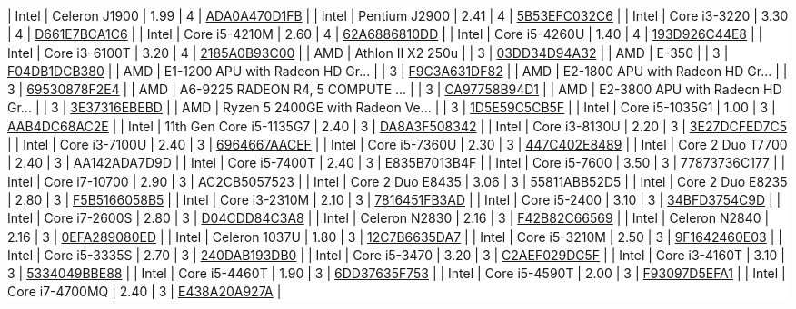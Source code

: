 | Intel      | Celeron J1900                    | 1.99 | 4     | [ADA0A470D1FB](<All In One/Lenovo/C260/C260 10160/ADA0A470D1FB>) |
| Intel      | Pentium J2900                    | 2.41 | 4     | [5B53EFC032C6](<All In One/Packard Bell/ONETWO/ONETWO S3380/5B53EFC032C6>) |
| Intel      | Core i3-3220                     | 3.30 | 4     | [D661E7BCA1C6](<All In One/Medion/G/G2/D661E7BCA1C6>) |
| Intel      | Core i5-4210M                    | 2.60 | 4     | [62A6886810DD](<All In One/Dell/Inspiron/Inspiron 2350/62A6886810DD>) |
| Intel      | Core i5-4260U                    | 1.40 | 4     | [193D926C44E8](<All In One/Apple/iMac14/iMac14,4/193D926C44E8>) |
| Intel      | Core i3-6100T                    | 3.20 | 4     | [2185A0B93C00](<All In One/Hewlett-Packard/24/24-b016/2185A0B93C00>) |
| AMD        | Athlon II X2 250u                |      | 3     | [03DD34D94A32](<All In One/ASUSTek Computer/ET2010/ET2010AG/03DD34D94A32>) |
| AMD        | E-350                            |      | 3     | [F04DB1DCB380](<All In One/Lenovo/C/C225/F04DB1DCB380>) |
| AMD        | E1-1200 APU with Radeon HD Gr... |      | 3     | [F9C3A631DF82](<All In One/Lenovo/C245/C245 10114/F9C3A631DF82>) |
| AMD        | E2-1800 APU with Radeon HD Gr... |      | 3     | [69530878F2E4](<All In One/Lenovo/C345/C345 10103/69530878F2E4>) |
| AMD        | A6-9225 RADEON R4, 5 COMPUTE ... |      | 3     | [CA97758B94D1](<All In One/Hewlett-Packard/All-in-One/All-in-One 24-f0xx/CA97758B94D1>) |
| AMD        | E2-3800 APU with Radeon HD Gr... |      | 3     | [3E37316EBEBD](<All In One/MSI/MS-AC/MS-AC1511/3E37316EBEBD>) |
| AMD        | Ryzen 5 2400GE with Radeon Ve... |      | 3     | [1D5E59C5CB5F](<All In One/Lenovo/IdeaCentre/IdeaCentre AIO 520-24ARR F0DN006KGE/1D5E59C5CB5F>) |
| Intel      | Core i5-1035G1                   | 1.00 | 3     | [AAB4DC68AC2E](<All In One/Acer/Aspire/Aspire C27-962/AAB4DC68AC2E>) |
| Intel      | 11th Gen Core i5-1135G7          | 2.40 | 3     | [DA8A3F508342](<All In One/Acer/Aspire/Aspire C24-1650/DA8A3F508342>) |
| Intel      | Core i3-8130U                    | 2.20 | 3     | [3E27DCFED7C5](<All In One/Hewlett-Packard/All-in-One/All-in-One 22-c0xx/3E27DCFED7C5>) |
| Intel      | Core i3-7100U                    | 2.40 | 3     | [6964667AACEF](<All In One/Dell/Inspiron/Inspiron 3464 AIO/6964667AACEF>) |
| Intel      | Core i5-7360U                    | 2.30 | 3     | [447C402E8489](<All In One/Apple/iMac18/iMac18,1/447C402E8489>) |
| Intel      | Core 2 Duo T7700                 | 2.40 | 3     | [AA142ADA7D9D](<All In One/Apple/iMac7/iMac7,1/AA142ADA7D9D>) |
| Intel      | Core i5-7400T                    | 2.40 | 3     | [E835B7013B4F](<All In One/Lenovo/IdeaCentre/IdeaCentre AIO 520-24IKL F0D100A0FR/E835B7013B4F>) |
| Intel      | Core i5-7600                     | 3.50 | 3     | [77873736C177](<All In One/Apple/iMac18/iMac18,3/77873736C177>) |
| Intel      | Core i7-10700                    | 2.90 | 3     | [AC2CB5057523](<All In One/Hewlett-Packard/ENVY/ENVY All-in-One 32-a11xxx/AC2CB5057523>) |
| Intel      | Core 2 Duo E8435                 | 3.06 | 3     | [55811ABB52D5](<All In One/Apple/iMac9/iMac9,1/55811ABB52D5>) |
| Intel      | Core 2 Duo E8235                 | 2.80 | 3     | [F5B5166058B5](<All In One/Apple/iMac8/iMac8,1/F5B5166058B5>) |
| Intel      | Core i3-2310M                    | 2.10 | 3     | [7816451FB3AD](<All In One/Lenovo/IdeaCentre/IdeaCentre A320 10065/7816451FB3AD>) |
| Intel      | Core i5-2400                     | 3.10 | 3     | [34BFD3754C9D](<All In One/Apple/iMac12/iMac12,2/34BFD3754C9D>) |
| Intel      | Core i7-2600S                    | 2.80 | 3     | [D04CDD84C3A8](<All In One/Apple/iMac12/iMac12,1/D04CDD84C3A8>) |
| Intel      | Celeron N2830                    | 2.16 | 3     | [F42B82C66569](<All In One/Dell/Inspiron/Inspiron 20 Model 3043/F42B82C66569>) |
| Intel      | Celeron N2840                    | 2.16 | 3     | [0EFA289080ED](<All In One/Acer/Aspire/Aspire Z1-601/0EFA289080ED>) |
| Intel      | Celeron 1037U                    | 1.80 | 3     | [12C7B6635DA7](<All In One/MSI/MS-A/MS-A61311/12C7B6635DA7>) |
| Intel      | Core i5-3210M                    | 2.50 | 3     | [9F1642460E03](<All In One/Sony/SVL2411/SVL24112FXB/9F1642460E03>) |
| Intel      | Core i5-3335S                    | 2.70 | 3     | [240DAB193DB0](<All In One/Apple/iMac13/iMac13,1/240DAB193DB0>) |
| Intel      | Core i5-3470                     | 3.20 | 3     | [C2AEF029DC5F](<All In One/Acidanthera/iMacPro1/iMacPro1,1/C2AEF029DC5F>) |
| Intel      | Core i3-4160T                    | 3.10 | 3     | [5334049BBE88](<All In One/Hewlett-Packard/23/23-p205ns/5334049BBE88>) |
| Intel      | Core i5-4460T                    | 1.90 | 3     | [6DD37635F753](<All In One/Lenovo/C560/C560 10150/6DD37635F753>) |
| Intel      | Core i5-4590T                    | 2.00 | 3     | [F93097D5EFA1](<All In One/Hewlett-Packard/ProOne/ProOne 400 G1 AiO/F93097D5EFA1>) |
| Intel      | Core i7-4700MQ                   | 2.40 | 3     | [E438A20A927A](<All In One/Dell/Inspiron/Inspiron 2350/E438A20A927A>) |